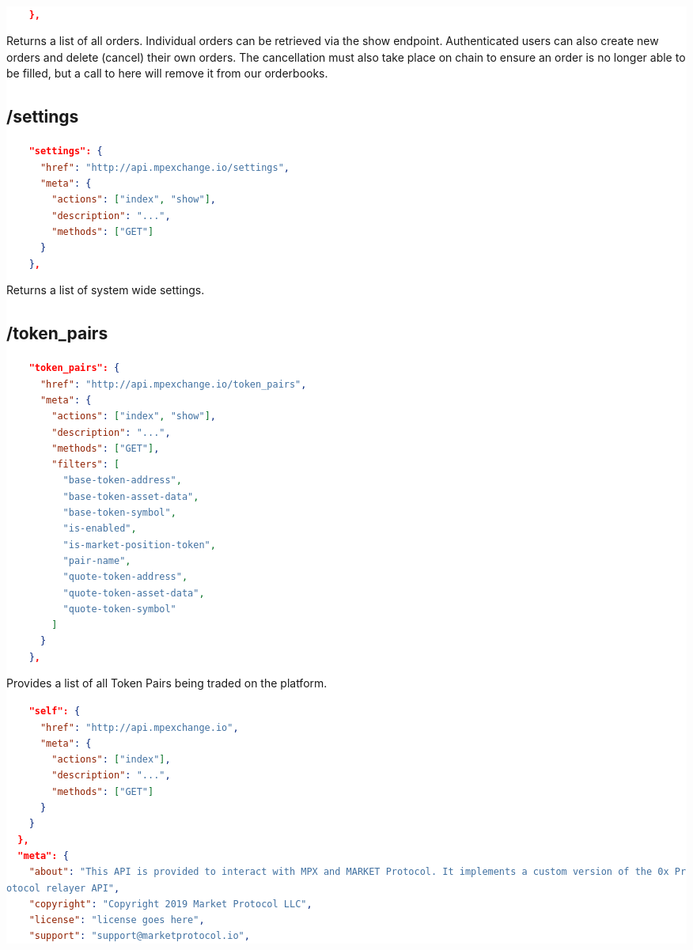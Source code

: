 ```json
    },
```

Returns a list of all orders. Individual orders can be retrieved via the show endpoint.
Authenticated users can also create new orders and delete (cancel) their own orders. The
cancellation must also take place on chain to ensure an order is no longer able to be filled, but a
call to here will remove it from our orderbooks.

## /settings

```json
    "settings": {
      "href": "http://api.mpexchange.io/settings",
      "meta": {
        "actions": ["index", "show"],
        "description": "...",
        "methods": ["GET"]
      }
    },
```

Returns a list of system wide settings.

## /token_pairs

```json
    "token_pairs": {
      "href": "http://api.mpexchange.io/token_pairs",
      "meta": {
        "actions": ["index", "show"],
        "description": "...",
        "methods": ["GET"],
        "filters": [
          "base-token-address",
          "base-token-asset-data",
          "base-token-symbol",
          "is-enabled",
          "is-market-position-token",
          "pair-name",
          "quote-token-address",
          "quote-token-asset-data",
          "quote-token-symbol"
        ]
      }
    },
```

Provides a list of all Token Pairs being traded on the platform.


```json
    "self": {
      "href": "http://api.mpexchange.io",
      "meta": {
        "actions": ["index"],
        "description": "...",
        "methods": ["GET"]
      }
    }
  },
  "meta": {
    "about": "This API is provided to interact with MPX and MARKET Protocol. It implements a custom version of the 0x Protocol relayer API",
    "copyright": "Copyright 2019 Market Protocol LLC",
    "license": "license goes here",
    "support": "support@marketprotocol.io",
```
